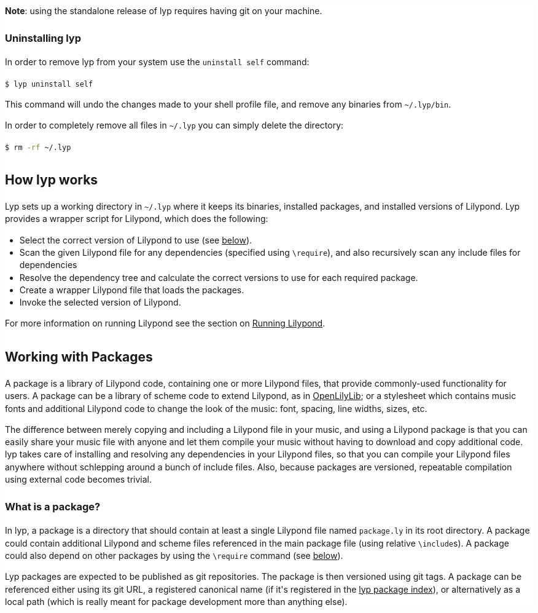 **Note**: using the standalone release of lyp requires having git on your machine.

### Uninstalling lyp

In order to remove lyp from your system use the `uninstall self` command:

```bash
$ lyp uninstall self
```

This command will undo the changes made to your shell profile file, and remove any binaries from `~/.lyp/bin`.

In order to completely remove all files in `~/.lyp` you can simply delete the directory:

```bash
$ rm -rf ~/.lyp
```

## How lyp works

Lyp sets up a working directory in `~/.lyp` where it keeps its binaries,  installed packages, and installed versions of Lilypond. Lyp provides a wrapper script for Lilypond, which does the following:

- Select the correct version of Lilypond to use (see [below](#installing-and-using-lilypond)).
- Scan the given Lilypond file for any dependencies (specified using `\require`), and also recursively scan any include files for dependencies
- Resolve the dependency tree and calculate the correct versions to use for each required package.
- Create a wrapper Lilypond file that loads the packages.
- Invoke the selected version of Lilypond.

For more information on running Lilypond see the section on [Running Lilypond](#running-lilypond).

## Working with Packages

A package is a library of Lilypond code, containing one or more Lilypond files, that provide commonly-used functionality for users. A package can be a library of scheme code to extend Lilypond, as in [OpenLilyLib](https://github.com/openlilylib/); or a stylesheet which contains music fonts and additional Lilypond code to change the look of the music: font, spacing, line widths, sizes, etc.

The difference between merely copying and including a Lilypond file in your music, and using a Lilypond package is that you can easily share your music file with anyone and let them compile your music without having to download and copy additional code. lyp takes care of installing and resolving any dependencies in your Lilypond files, so that you can compile your Lilypond files anywhere without schlepping around a bunch of include files. Also, because packages are versioned, repeatable compilation using external code becomes trivial.

### What is a package?

In lyp, a package is a directory that should contain at least a single Lilypond file named `package.ly` in its root directory. A package could contain additional Lilypond and scheme files referenced in the main package file (using relative `\include`s). A package could also depend on other packages by using the `\require` command (see [below](#using-packages)).

Lyp packages are expected to be published as git repositories. The package is then versioned using git tags. A package can be referenced either using its git URL, a registered canonical name (if it's registered in the [lyp package index](https://github.com/lyp-packages/index)), or alternatively as a local path (which is really meant for package development more than anything else).
